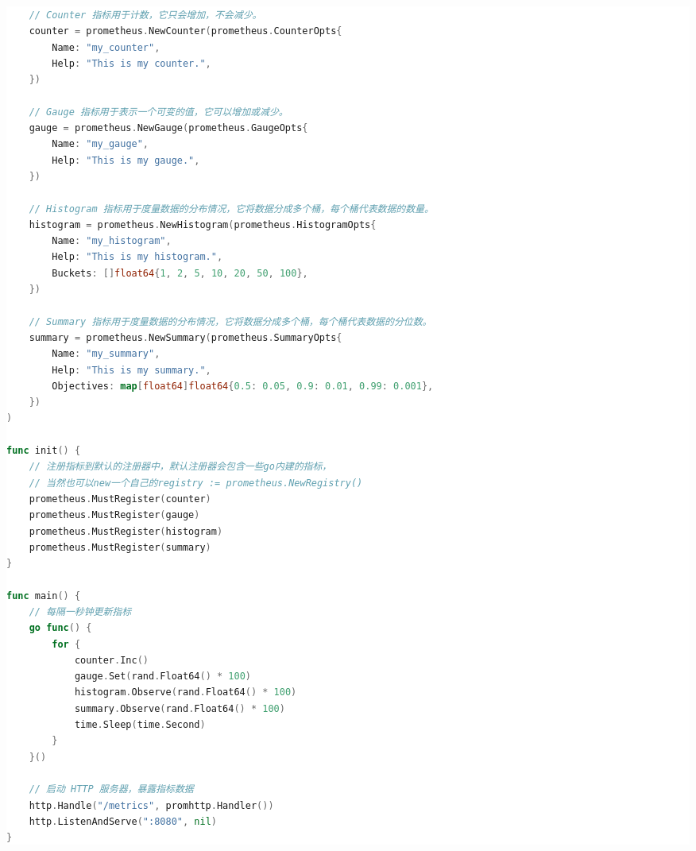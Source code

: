 ```go
	// Counter 指标用于计数，它只会增加，不会减少。
	counter = prometheus.NewCounter(prometheus.CounterOpts{
		Name: "my_counter",
		Help: "This is my counter.",
	})

	// Gauge 指标用于表示一个可变的值，它可以增加或减少。
	gauge = prometheus.NewGauge(prometheus.GaugeOpts{
		Name: "my_gauge",
		Help: "This is my gauge.",
	})

	// Histogram 指标用于度量数据的分布情况，它将数据分成多个桶，每个桶代表数据的数量。
	histogram = prometheus.NewHistogram(prometheus.HistogramOpts{
		Name: "my_histogram",
		Help: "This is my histogram.",
		Buckets: []float64{1, 2, 5, 10, 20, 50, 100},
	})

	// Summary 指标用于度量数据的分布情况，它将数据分成多个桶，每个桶代表数据的分位数。
	summary = prometheus.NewSummary(prometheus.SummaryOpts{
		Name: "my_summary",
		Help: "This is my summary.",
		Objectives: map[float64]float64{0.5: 0.05, 0.9: 0.01, 0.99: 0.001},
	})
)

func init() {
	// 注册指标到默认的注册器中，默认注册器会包含一些go内建的指标，
    // 当然也可以new一个自己的registry := prometheus.NewRegistry()
	prometheus.MustRegister(counter)
	prometheus.MustRegister(gauge)
	prometheus.MustRegister(histogram)
	prometheus.MustRegister(summary)
}

func main() {
	// 每隔一秒钟更新指标
	go func() {
		for {
			counter.Inc()
			gauge.Set(rand.Float64() * 100)
			histogram.Observe(rand.Float64() * 100)
			summary.Observe(rand.Float64() * 100)
			time.Sleep(time.Second)
		}
	}()

	// 启动 HTTP 服务器，暴露指标数据
	http.Handle("/metrics", promhttp.Handler())
	http.ListenAndServe(":8080", nil)
}
```
